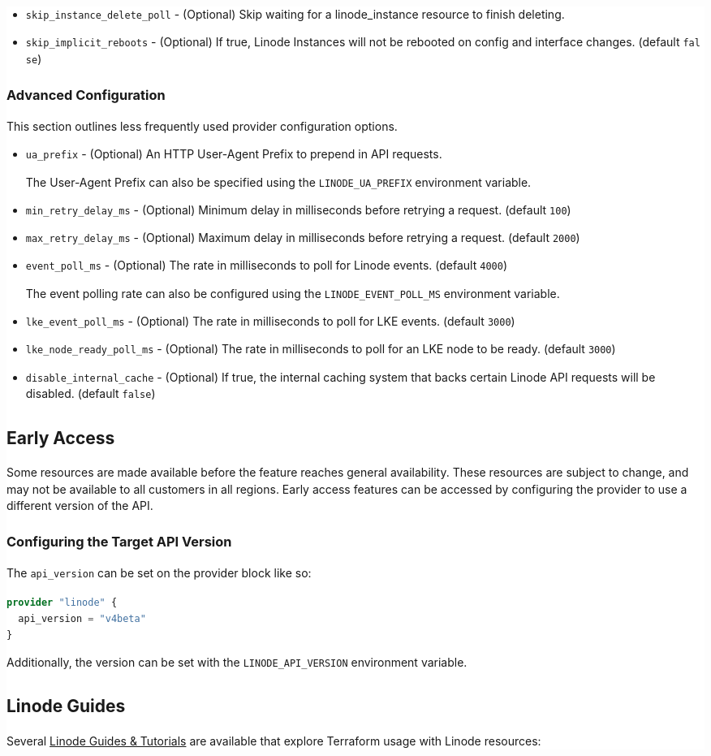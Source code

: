 * `skip_instance_delete_poll` - (Optional) Skip waiting for a linode_instance resource to finish deleting.

* `skip_implicit_reboots` - (Optional) If true, Linode Instances will not be rebooted on config and interface changes. (default `false`)

### Advanced Configuration

This section outlines less frequently used provider configuration options.

* `ua_prefix` - (Optional) An HTTP User-Agent Prefix to prepend in API requests.

   The User-Agent Prefix can also be specified using the `LINODE_UA_PREFIX` environment variable.

* `min_retry_delay_ms` - (Optional) Minimum delay in milliseconds before retrying a request. (default `100`)

* `max_retry_delay_ms` - (Optional) Maximum delay in milliseconds before retrying a request. (default `2000`)

* `event_poll_ms` - (Optional) The rate in milliseconds to poll for Linode events. (default `4000`)

  The event polling rate can also be configured using the `LINODE_EVENT_POLL_MS` environment variable.

* `lke_event_poll_ms` - (Optional) The rate in milliseconds to poll for LKE events. (default `3000`)

* `lke_node_ready_poll_ms` - (Optional) The rate in milliseconds to poll for an LKE node to be ready. (default `3000`)

* `disable_internal_cache` - (Optional) If true, the internal caching system that backs certain Linode API requests will be disabled. (default `false`)

## Early Access

Some resources are made available before the feature reaches general availability. These resources are subject to change, and may not be available to all customers in all regions. Early access features can be accessed by configuring the provider to use a different version of the API.

### Configuring the Target API Version

The `api_version` can be set on the provider block like so:

```terraform
provider "linode" {
  api_version = "v4beta"
}
```

Additionally, the version can be set with the `LINODE_API_VERSION` environment variable.

## Linode Guides

Several [Linode Guides & Tutorials](https://www.linode.com/docs/) are available that explore Terraform usage with Linode resources:
